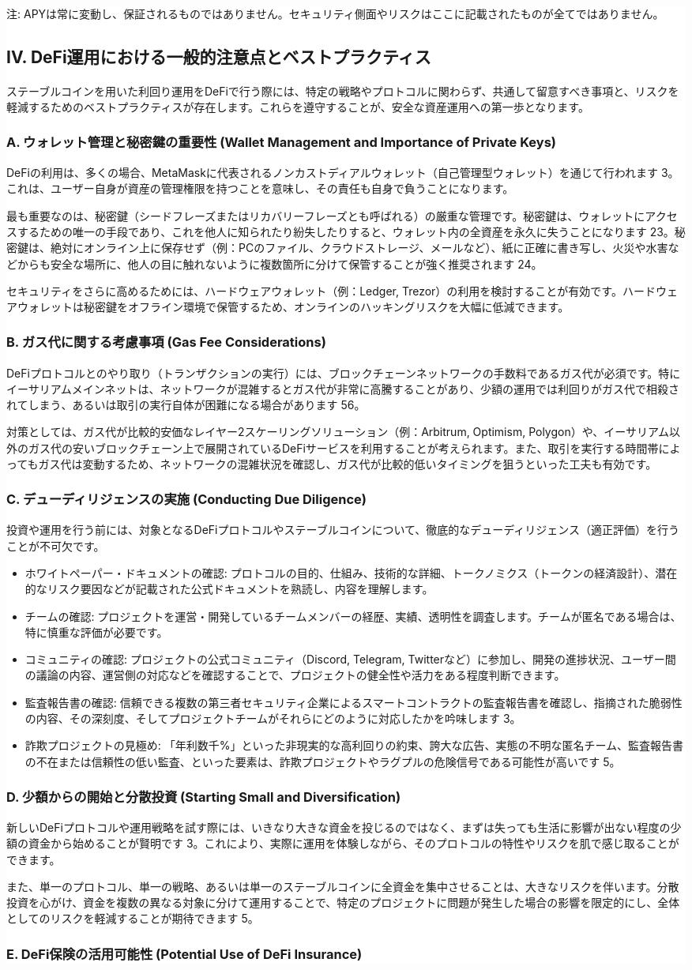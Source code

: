 注: APYは常に変動し、保証されるものではありません。セキュリティ側面やリスクはここに記載されたものが全てではありません。

## IV. DeFi運用における一般的注意点とベストプラクティス

ステーブルコインを用いた利回り運用をDeFiで行う際には、特定の戦略やプロトコルに関わらず、共通して留意すべき事項と、リスクを軽減するためのベストプラクティスが存在します。これらを遵守することが、安全な資産運用への第一歩となります。

### A. ウォレット管理と秘密鍵の重要性 (Wallet Management and Importance of Private Keys)

DeFiの利用は、多くの場合、MetaMaskに代表されるノンカストディアルウォレット（自己管理型ウォレット）を通じて行われます 3。これは、ユーザー自身が資産の管理権限を持つことを意味し、その責任も自身で負うことになります。

最も重要なのは、秘密鍵（シードフレーズまたはリカバリーフレーズとも呼ばれる）の厳重な管理です。秘密鍵は、ウォレットにアクセスするための唯一の手段であり、これを他人に知られたり紛失したりすると、ウォレット内の全資産を永久に失うことになります 23。秘密鍵は、絶対にオンライン上に保存せず（例：PCのファイル、クラウドストレージ、メールなど）、紙に正確に書き写し、火災や水害などからも安全な場所に、他人の目に触れないように複数箇所に分けて保管することが強く推奨されます 24。

セキュリティをさらに高めるためには、ハードウェアウォレット（例：Ledger, Trezor）の利用を検討することが有効です。ハードウェアウォレットは秘密鍵をオフライン環境で保管するため、オンラインのハッキングリスクを大幅に低減できます。

### B. ガス代に関する考慮事項 (Gas Fee Considerations)

DeFiプロトコルとのやり取り（トランザクションの実行）には、ブロックチェーンネットワークの手数料であるガス代が必須です。特にイーサリアムメインネットは、ネットワークが混雑するとガス代が非常に高騰することがあり、少額の運用では利回りがガス代で相殺されてしまう、あるいは取引の実行自体が困難になる場合があります 56。

対策としては、ガス代が比較的安価なレイヤー2スケーリングソリューション（例：Arbitrum, Optimism, Polygon）や、イーサリアム以外のガス代の安いブロックチェーン上で展開されているDeFiサービスを利用することが考えられます。また、取引を実行する時間帯によってもガス代は変動するため、ネットワークの混雑状況を確認し、ガス代が比較的低いタイミングを狙うといった工夫も有効です。

### C. デューディリジェンスの実施 (Conducting Due Diligence)

投資や運用を行う前には、対象となるDeFiプロトコルやステーブルコインについて、徹底的なデューディリジェンス（適正評価）を行うことが不可欠です。

- ホワイトペーパー・ドキュメントの確認: プロトコルの目的、仕組み、技術的な詳細、トークノミクス（トークンの経済設計）、潜在的なリスク要因などが記載された公式ドキュメントを熟読し、内容を理解します。
    
- チームの確認: プロジェクトを運営・開発しているチームメンバーの経歴、実績、透明性を調査します。チームが匿名である場合は、特に慎重な評価が必要です。
    
- コミュニティの確認: プロジェクトの公式コミュニティ（Discord, Telegram, Twitterなど）に参加し、開発の進捗状況、ユーザー間の議論の内容、運営側の対応などを確認することで、プロジェクトの健全性や活力をある程度判断できます。
    
- 監査報告書の確認: 信頼できる複数の第三者セキュリティ企業によるスマートコントラクトの監査報告書を確認し、指摘された脆弱性の内容、その深刻度、そしてプロジェクトチームがそれらにどのように対応したかを吟味します 3。
    
- 詐欺プロジェクトの見極め: 「年利数千%」といった非現実的な高利回りの約束、誇大な広告、実態の不明な匿名チーム、監査報告書の不在または信頼性の低い監査、といった要素は、詐欺プロジェクトやラグプルの危険信号である可能性が高いです 5。
    

### D. 少額からの開始と分散投資 (Starting Small and Diversification)

新しいDeFiプロトコルや運用戦略を試す際には、いきなり大きな資金を投じるのではなく、まずは失っても生活に影響が出ない程度の少額の資金から始めることが賢明です 3。これにより、実際に運用を体験しながら、そのプロトコルの特性やリスクを肌で感じ取ることができます。

また、単一のプロトコル、単一の戦略、あるいは単一のステーブルコインに全資金を集中させることは、大きなリスクを伴います。分散投資を心がけ、資金を複数の異なる対象に分けて運用することで、特定のプロジェクトに問題が発生した場合の影響を限定的にし、全体としてのリスクを軽減することが期待できます 5。

### E. DeFi保険の活用可能性 (Potential Use of DeFi Insurance)
